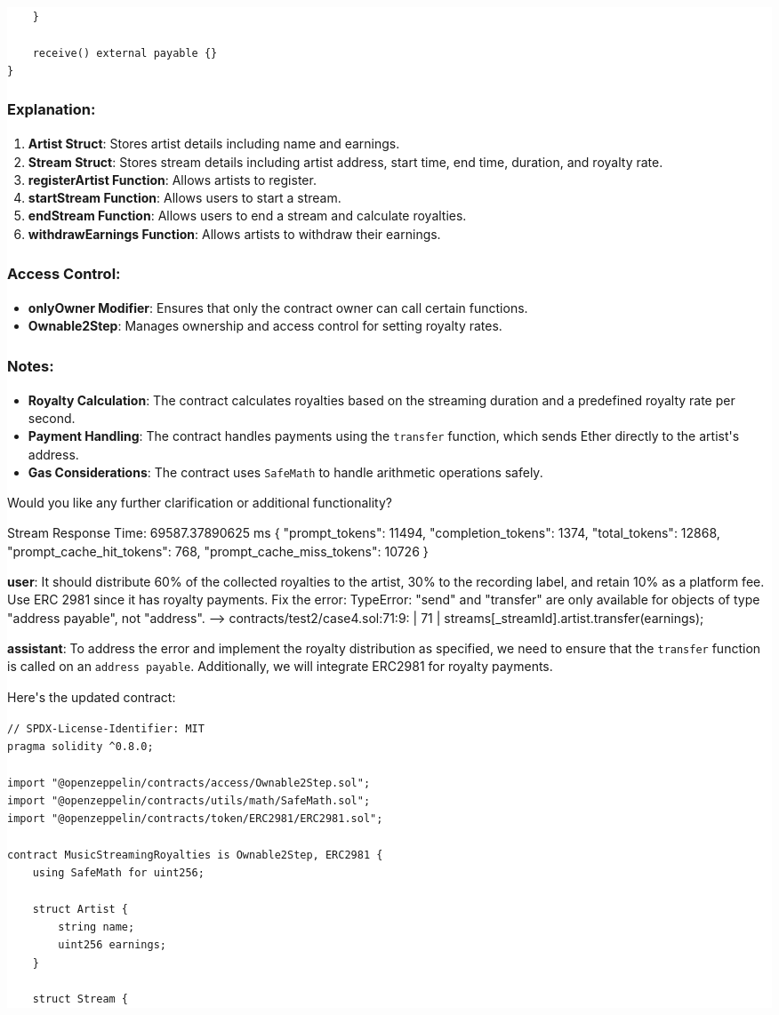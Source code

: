 ```solidity
    }

    receive() external payable {}
}
```

### Explanation:

1. **Artist Struct**: Stores artist details including name and earnings.
2. **Stream Struct**: Stores stream details including artist address, start time, end time, duration, and royalty rate.
3. **registerArtist Function**: Allows artists to register.
4. **startStream Function**: Allows users to start a stream.
5. **endStream Function**: Allows users to end a stream and calculate royalties.
6. **withdrawEarnings Function**: Allows artists to withdraw their earnings.

### Access Control:
- **onlyOwner Modifier**: Ensures that only the contract owner can call certain functions.
- **Ownable2Step**: Manages ownership and access control for setting royalty rates.

### Notes:
- **Royalty Calculation**: The contract calculates royalties based on the streaming duration and a predefined royalty rate per second.
- **Payment Handling**: The contract handles payments using the `transfer` function, which sends Ether directly to the artist's address.
- **Gas Considerations**: The contract uses `SafeMath` to handle arithmetic operations safely.

Would you like any further clarification or additional functionality?

Stream Response Time: 69587.37890625 ms
{
    "prompt_tokens": 11494,
    "completion_tokens": 1374,
    "total_tokens": 12868,
    "prompt_cache_hit_tokens": 768,
    "prompt_cache_miss_tokens": 10726
}

**user**: It should distribute 60% of the collected royalties to the artist, 30% to the recording label, and retain 10% as a platform fee. Use ERC 2981 since it has royalty payments. Fix the error: TypeError: "send" and "transfer" are only available for objects of type "address payable", not "address". --> contracts/test2/case4.sol:71:9: | 71 | streams[_streamId].artist.transfer(earnings);

**assistant**: To address the error and implement the royalty distribution as specified, we need to ensure that the `transfer` function is called on an `address payable`. Additionally, we will integrate ERC2981 for royalty payments.

Here's the updated contract:

```solidity
// SPDX-License-Identifier: MIT
pragma solidity ^0.8.0;

import "@openzeppelin/contracts/access/Ownable2Step.sol";
import "@openzeppelin/contracts/utils/math/SafeMath.sol";
import "@openzeppelin/contracts/token/ERC2981/ERC2981.sol";

contract MusicStreamingRoyalties is Ownable2Step, ERC2981 {
    using SafeMath for uint256;

    struct Artist {
        string name;
        uint256 earnings;
    }

    struct Stream {
```